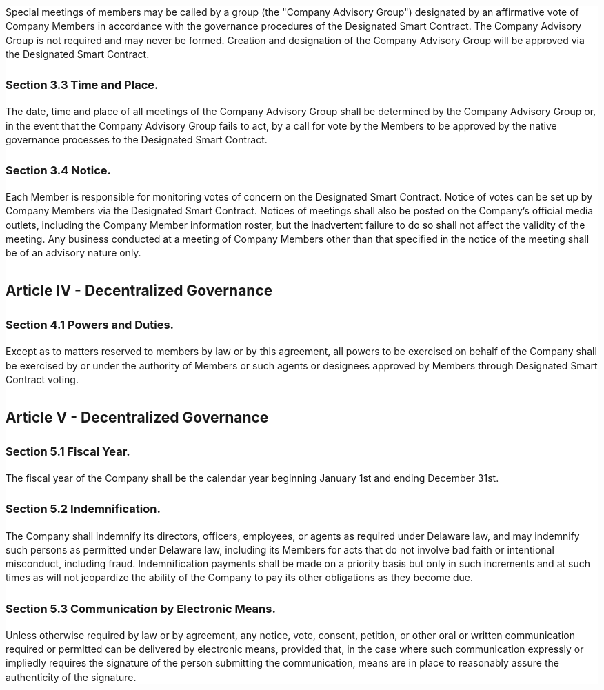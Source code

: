 Special meetings of members may be called by a group (the "Company Advisory Group") designated by an affirmative vote of Company Members in accordance with the governance procedures of the Designated Smart Contract. The Company Advisory Group is not required and may never be formed. Creation and designation of the Company Advisory Group will be approved via the Designated Smart Contract.

### Section 3.3 Time and Place.

The date, time and place of all meetings of the Company Advisory Group shall be determined by the Company Advisory Group or, in the event that the Company Advisory Group fails to act, by a call for vote by the Members to be approved by the native governance processes to the Designated Smart Contract.

### Section 3.4 Notice.

Each Member is responsible for monitoring votes of concern on the Designated Smart Contract. Notice of votes can be set up by Company Members via the Designated Smart Contract. Notices of meetings shall also be posted on the Company’s official media outlets, including the Company Member information roster, but the inadvertent failure to do so shall not affect the validity of the meeting. Any business conducted at a meeting of Company Members other than that specified in the notice of the meeting shall be of an advisory nature only.

## Article IV - Decentralized Governance

### Section 4.1 Powers and Duties.

Except as to matters reserved to members by law or by this agreement, all powers to be exercised on behalf of the Company shall be exercised by or under the authority of Members or such agents or designees approved by Members through Designated Smart Contract voting.

## Article V - Decentralized Governance

### Section 5.1 Fiscal Year.

The fiscal year of the Company shall be the calendar year beginning January 1st and ending December 31st.

### Section 5.2 Indemnification.

The Company shall indemnify its directors, officers, employees, or agents as required under Delaware law, and may indemnify such persons as permitted under Delaware law, including its Members for acts that do not involve bad faith or intentional misconduct, including fraud. Indemnification payments shall be made on a priority basis but only in such increments and at such times as will not jeopardize the ability of the Company to pay its other obligations as they become due.

### Section 5.3 Communication by Electronic Means.

Unless otherwise required by law or by agreement, any notice, vote, consent, petition, or other oral or written communication required or permitted can be delivered by electronic means, provided that, in the case where such communication expressly or impliedly requires the signature of the person submitting the communication, means are in place to reasonably assure the authenticity of the signature.
